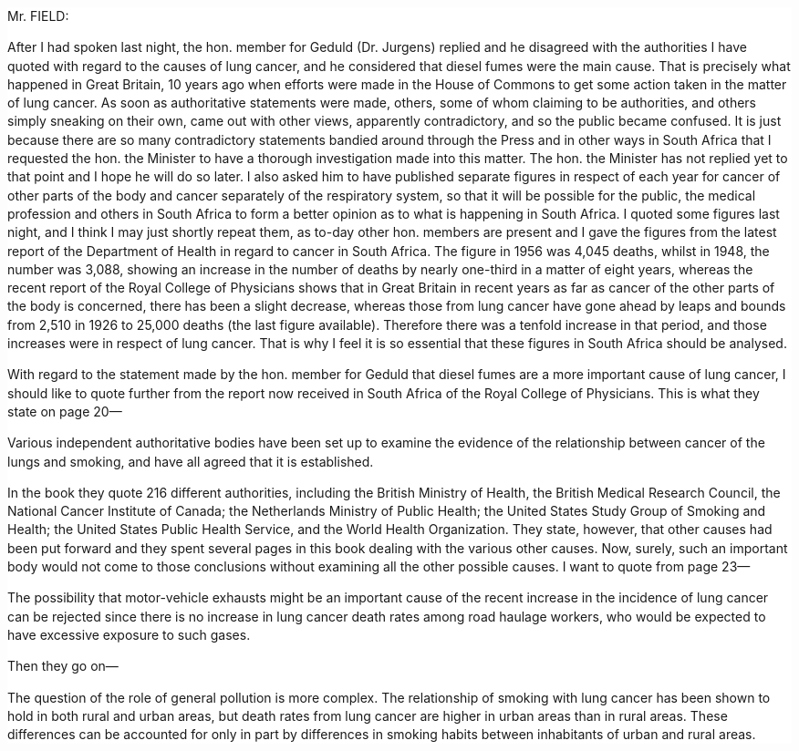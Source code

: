 </speech>

<speech by="#field">

<from>Mr. <person refersTo="hansard_za">FIELD</person>:</from>

<p>After I had spoken last night, the hon. member for Geduld (Dr. Jurgens) replied and he disagreed with the authorities I have quoted with regard to the causes of lung cancer, and he considered that diesel fumes were the main cause. That is precisely what happened in Great Britain, 10 years ago when efforts were made in the House of Commons to get some action taken in the matter of lung cancer. As soon as authoritative statements were made, others, some of whom claiming to be authorities, and others simply sneaking on their own, came out with other views, apparently contradictory, and so the public became confused. It is just because there are so many contradictory statements bandied around through the Press and in other ways in South Africa that I requested the hon. the Minister to have a thorough investigation made into this matter. The hon. the Minister has not replied yet to that point and I hope he will do so later. I also asked him to have published separate figures in respect of each year for cancer of other parts of the body and cancer separately of the respiratory system, so that it will be possible for the public, the medical profession and others in South Africa to form a better opinion as to what is happening in South Africa. I quoted some figures last night, and I think I may just shortly repeat them, as to-day other hon. members are present and I gave the figures from the latest report of the Department of Health in regard to cancer in South Africa. The figure in 1956 was 4,045 deaths, whilst in 1948, the number was 3,088, showing an increase in the number of deaths by nearly one-third in a matter of eight years, whereas the recent report of the Royal College of Physicians shows that in Great Britain in recent years as far as cancer of the other parts of the body is concerned, there has been a slight decrease, whereas those from lung cancer have gone ahead by leaps and bounds from 2,510 in 1926 to 25,000 deaths (the last figure available). Therefore there was a tenfold increase in that period, and those increases were in respect of lung cancer. That is why I feel it is so essential that these figures in South Africa should be analysed.</p>

<p>With regard to the statement made by the hon. member for Geduld that diesel fumes are a more important cause of lung cancer, I should like to quote further from the report now received in South Africa of the Royal College of Physicians. This is what they state on page 20&#x2014;</p>

<block name="quote">Various independent authoritative bodies have been set up to examine the evidence of the relationship between cancer of the lungs and smoking, and have all agreed that it is established.</block>

<p>In the book they quote 216 different authorities, including the British Ministry of Health, the British Medical Research Council, the National Cancer Institute of Canada; the Netherlands Ministry of Public Health; the United States Study Group of Smoking and Health; the United States Public Health Service, and the World Health Organization. They state, however, that other causes had been put forward and they spent several pages in this book dealing with the various other causes. Now, surely, such an important body would not come to those conclusions without examining all the other possible causes. I want to quote from page 23&#x2014;</p>

<block name="quote">The possibility that motor-vehicle exhausts might be an important cause of the recent increase in the incidence of lung cancer can be rejected since there is no increase in lung cancer death rates among road haulage workers, who would be expected to have excessive exposure to such gases.</block>

<p>Then they go on&#x2014;</p>

<block name="quote">The question of the role of general pollution is more complex. The relationship of smoking with lung cancer has been shown to hold in both rural and urban areas, but death rates from lung cancer are higher in urban areas than in rural areas. These differences can be accounted for only in part by differences in smoking habits between inhabitants of urban and rural areas.</block>
